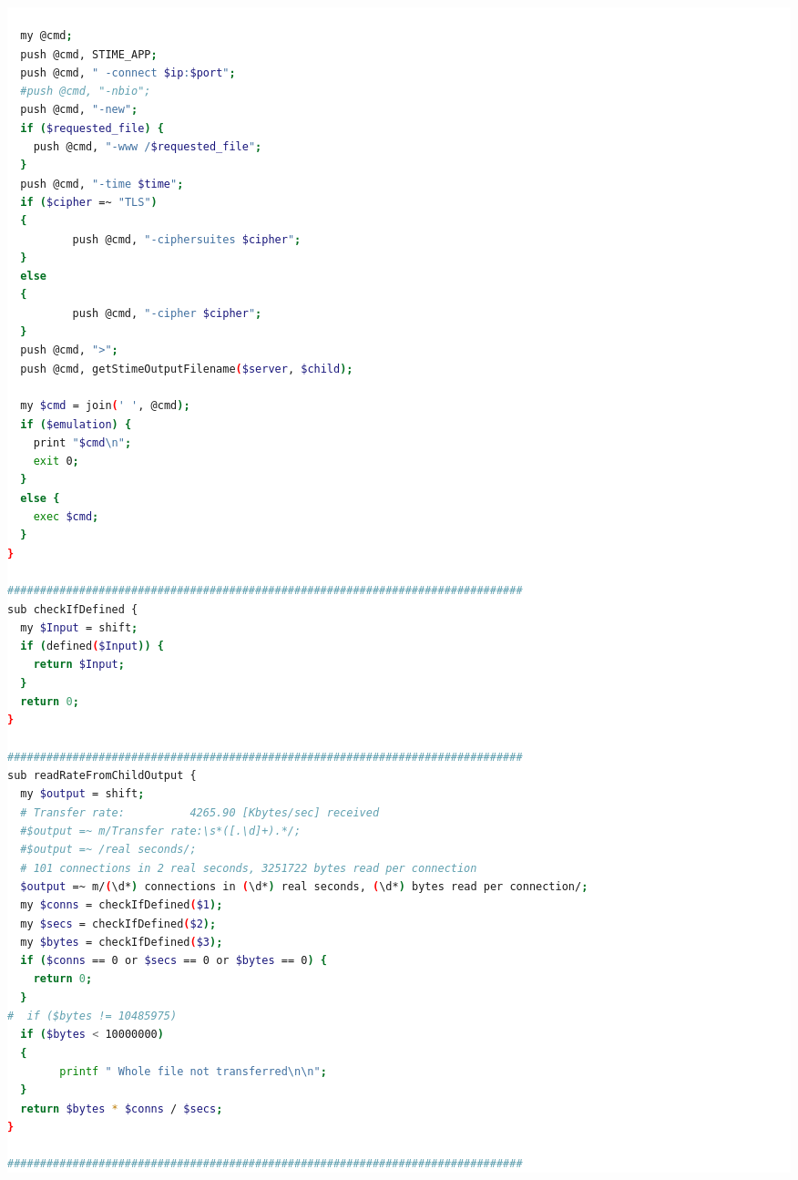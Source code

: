 ```bash

  my @cmd;
  push @cmd, STIME_APP;
  push @cmd, " -connect $ip:$port";
  #push @cmd, "-nbio";
  push @cmd, "-new";
  if ($requested_file) {
    push @cmd, "-www /$requested_file";
  }
  push @cmd, "-time $time";
  if ($cipher =~ "TLS")
  {
          push @cmd, "-ciphersuites $cipher";
  }
  else
  {
          push @cmd, "-cipher $cipher";
  }
  push @cmd, ">";
  push @cmd, getStimeOutputFilename($server, $child);

  my $cmd = join(' ', @cmd);
  if ($emulation) {
    print "$cmd\n";
    exit 0;
  }
  else {
    exec $cmd;
  }
}

###############################################################################
sub checkIfDefined {
  my $Input = shift;
  if (defined($Input)) {
    return $Input;
  }
  return 0;
}

###############################################################################
sub readRateFromChildOutput {
  my $output = shift;
  # Transfer rate:          4265.90 [Kbytes/sec] received
  #$output =~ m/Transfer rate:\s*([.\d]+).*/;
  #$output =~ /real seconds/;
  # 101 connections in 2 real seconds, 3251722 bytes read per connection
  $output =~ m/(\d*) connections in (\d*) real seconds, (\d*) bytes read per connection/;
  my $conns = checkIfDefined($1);
  my $secs = checkIfDefined($2);
  my $bytes = checkIfDefined($3);
  if ($conns == 0 or $secs == 0 or $bytes == 0) {
    return 0;
  }
#  if ($bytes != 10485975)
  if ($bytes < 10000000)
  {
        printf " Whole file not transferred\n\n";
  }
  return $bytes * $conns / $secs;
}

###############################################################################
```